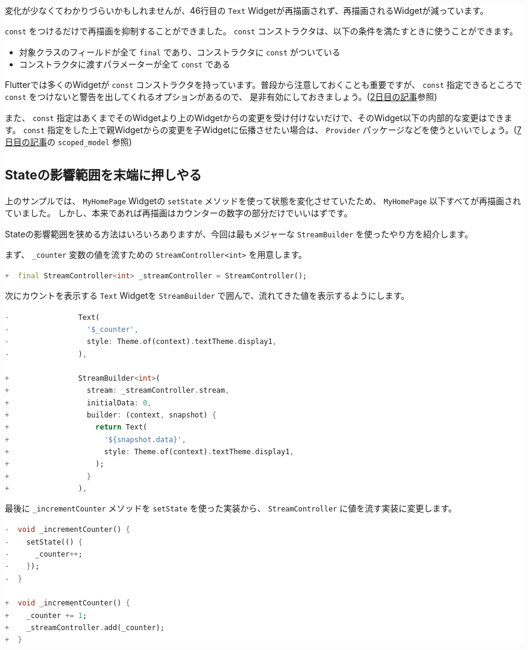 変化が少なくてわかりづらいかもしれませんが、46行目の `Text` Widgetが再描画されず、再描画されるWidgetが減っています。

`const` をつけるだけで再描画を抑制することができました。 `const` コンストラクタは、以下の条件を満たすときに使うことができます。

- 対象クラスのフィールドが全て `final` であり、コンストラクタに `const` がついている
- コンストラクタに渡すパラメーターが全て `const` である

Flutterでは多くのWidgetが `const` コンストラクタを持っています。普段から注意しておくことも重要ですが、
`const` 指定できるところで `const` をつけないと警告を出してくれるオプションがあるので、
是非有効にしておきましょう。([2日目の記事](https://itome.team/blog/2019/12/flutter-advent-calendar-day2)参照)

また、 `const` 指定はあくまでそのWidgetより上のWidgetからの変更を受け付けないだけで、そのWidget以下の内部的な変更はできます。
`const` 指定をした上で親Widgetからの変更を子Widgetに伝播させたい場合は、 
`Provider` パッケージなどを使うといいでしょう。([7日目の記事](https://itome.team/blog/2019/12/flutter-advent-calendar-day7/#実際の開発での使い方)の `scoped_model` 参照)

## Stateの影響範囲を末端に押しやる
上のサンプルでは、 `MyHomePage` Widgetの `setState` メソッドを使って状態を変化させていたため、 `MyHomePage` 以下すべてが再描画されていました。
しかし、本来であれば再描画はカウンターの数字の部分だけでいいはずです。

Stateの影響範囲を狭める方法はいろいろありますが、今回は最もメジャーな `StreamBuilder` を使ったやり方を紹介します。

まず、 `_counter` 変数の値を流すための `StreamController<int>` を用意します。

```dart
+  final StreamController<int> _streamController = StreamController();
```

次にカウントを表示する `Text` Widgetを `StreamBuilder` で囲んで、流れてきた値を表示するようにします。

```dart
-                Text(
-                  '$_counter',
-                  style: Theme.of(context).textTheme.display1,
-                ),
                
+                StreamBuilder<int>(
+                  stream: _streamController.stream,
+                  initialData: 0,
+                  builder: (context, snapshot) {
+                    return Text(
+                      '${snapshot.data}',
+                      style: Theme.of(context).textTheme.display1,
+                    );
+                  }
+                ),
```

最後に `_incrementCounter` メソッドを `setState` を使った実装から、 `StreamController` に値を流す実装に変更します。

```dart
-  void _incrementCounter() {
-    setState(() {
-      _counter++;
-    });
-  }

+  void _incrementCounter() {
+    _counter += 1;
+    _streamController.add(_counter);
+  }
```
